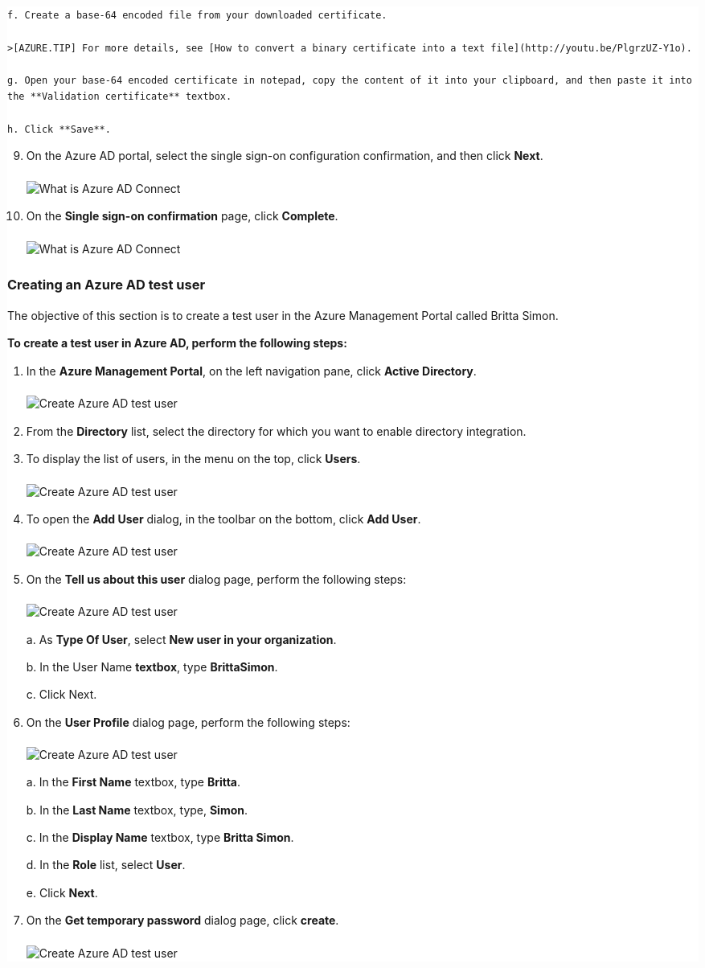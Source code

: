 
    f. Create a base-64 encoded file from your downloaded certificate. 

    >[AZURE.TIP] For more details, see [How to convert a binary certificate into a text file](http://youtu.be/PlgrzUZ-Y1o).

    g. Open your base-64 encoded certificate in notepad, copy the content of it into your clipboard, and then paste it into the **Validation certificate** textbox. 

    h. Click **Save**.


9. On the Azure AD portal, select the single sign-on configuration confirmation, and then click **Next**. <br><br>![What is Azure AD Connect][17]


10. On the **Single sign-on confirmation** page, click **Complete**.  <br><br>![What is Azure AD Connect][18]




### Creating an Azure AD test user
The objective of this section is to create a test user in the Azure Management Portal called Britta Simon.

**To create a test user in Azure AD, perform the following steps:**

1. In the **Azure Management Portal**, on the left navigation pane, click **Active Directory**.
<br><br>![Create Azure AD test user][100] 

2. From the **Directory** list, select the directory for which you want to enable directory integration.

3. To display the list of users, in the menu on the top, click **Users**.
<br><br>![Create Azure AD test user][101] 

4. To open the **Add User** dialog, in the toolbar on the bottom, click **Add User**. 
<br><br>![Create Azure AD test user][102] 

5. On the **Tell us about this user** dialog page, perform the following steps:
<br><br>![Create Azure AD test user][103]
 
    a. As **Type Of User**, select **New user in your organization**.
  
    b. In the User Name **textbox**, type **BrittaSimon**.

    c. Click Next.
6.  On the **User Profile** dialog page, perform the following steps: 
<br><br>![Create Azure AD test user][104] 
  
    a. In the **First Name** textbox, type **Britta**. 
 
    b. In the **Last Name** textbox, type, **Simon**.

    c. In the **Display Name** textbox, type **Britta Simon**.

    d. In the **Role** list, select **User**.

    e. Click **Next**.

7. On the **Get temporary password** dialog page, click **create**.
<br><br>![Create Azure AD test user][105]  


[1]: ./media/active-directory-saas-questetra-bpm-suite/tutorial_general_01.png
[2]: ./media/active-directory-saas-questetra-bpm-suite/tutorial_general_02.png
[3]: ./media/active-directory-saas-questetra-bpm-suite/tutorial_general_03.png
[4]: ./media/active-directory-saas-questetra-bpm-suite/tutorial_general_04.png
[5]: ./media/active-directory-saas-questetra-bpm-suite/questera_bpm_suite_01.png
[8]: ./media/active-directory-saas-questetra-bpm-suite/tutorial_general_06.png
[9]: ./media/active-directory-saas-questetra-bpm-suite/questera_bpm_suite_02.png
[10]: ./media/active-directory-saas-questetra-bpm-suite/questera_bpm_suite_03.png
[11]: ./media/active-directory-saas-questetra-bpm-suite/questera_bpm_suite_04.png
[12]: ./media/active-directory-saas-questetra-bpm-suite/questera_bpm_suite_05.png
[13]: ./media/active-directory-saas-questetra-bpm-suite/questera_bpm_suite_06.png
[14]: ./media/active-directory-saas-questetra-bpm-suite/questera_bpm_suite_07.png
[15]: ./media/active-directory-saas-questetra-bpm-suite/questera_bpm_suite_08.png
[16]: ./media/active-directory-saas-questetra-bpm-suite/questera_bpm_suite_09.png
[17]: ./media/active-directory-saas-questetra-bpm-suite/questera_bpm_suite_10.png
[18]: ./media/active-directory-saas-questetra-bpm-suite/tutorial_general_08.png
[100]: ./media/active-directory-saas-questetra-bpm-suite/tutorial_general_09.png 
[101]: ./media/active-directory-saas-questetra-bpm-suite/tutorial_general_10.png 
[102]: ./media/active-directory-saas-questetra-bpm-suite/tutorial_general_11.png 
[103]: ./media/active-directory-saas-questetra-bpm-suite/tutorial_general_12.png 
[104]: ./media/active-directory-saas-questetra-bpm-suite/tutorial_general_13.png 
[105]: ./media/active-directory-saas-questetra-bpm-suite/tutorial_general_14.png 
[106]: ./media/active-directory-saas-questetra-bpm-suite/tutorial_general_15.png 
[200]: ./media/active-directory-saas-questetra-bpm-suite/tutorial_general_16.png 
[201]: ./media/active-directory-saas-questetra-bpm-suite/tutorial_general_17.png 
[202]: ./media/active-directory-saas-questetra-bpm-suite/tutorial_general_18.png
[203]: ./media/active-directory-saas-questetra-bpm-suite/tutorial_general_19.png
[204]: ./media/active-directory-saas-questetra-bpm-suite/tutorial_general_20.png
[205]: ./media/active-directory-saas-questetra-bpm-suite/questera_bpm_suite_12.png
[300]: ./media/active-directory-saas-questetra-bpm-suite/questera_bpm_suite_11.png 